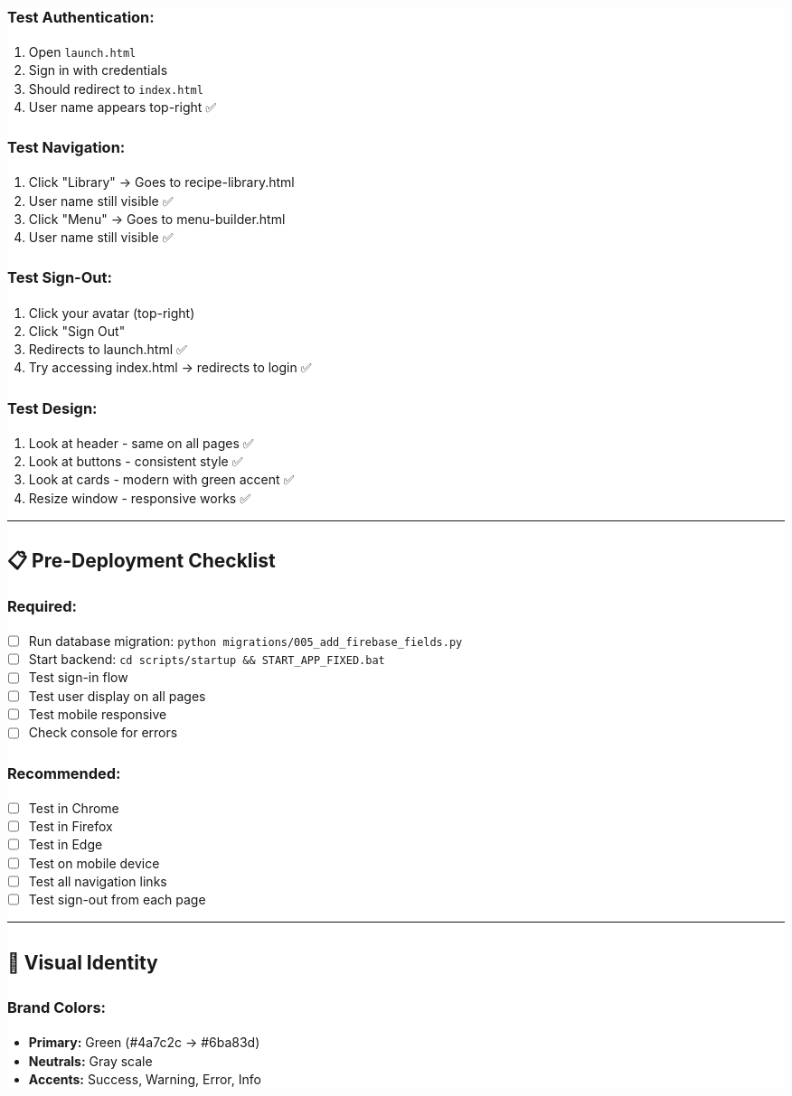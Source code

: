 ### **Test Authentication:**
1. Open `launch.html`
2. Sign in with credentials
3. Should redirect to `index.html`
4. User name appears top-right ✅

### **Test Navigation:**
1. Click "Library" → Goes to recipe-library.html
2. User name still visible ✅
3. Click "Menu" → Goes to menu-builder.html
4. User name still visible ✅

### **Test Sign-Out:**
1. Click your avatar (top-right)
2. Click "Sign Out"
3. Redirects to launch.html ✅
4. Try accessing index.html → redirects to login ✅

### **Test Design:**
1. Look at header - same on all pages ✅
2. Look at buttons - consistent style ✅
3. Look at cards - modern with green accent ✅
4. Resize window - responsive works ✅

---

## 📋 Pre-Deployment Checklist

### **Required:**
- [ ] Run database migration: `python migrations/005_add_firebase_fields.py`
- [ ] Start backend: `cd scripts/startup && START_APP_FIXED.bat`
- [ ] Test sign-in flow
- [ ] Test user display on all pages
- [ ] Test mobile responsive
- [ ] Check console for errors

### **Recommended:**
- [ ] Test in Chrome
- [ ] Test in Firefox
- [ ] Test in Edge
- [ ] Test on mobile device
- [ ] Test all navigation links
- [ ] Test sign-out from each page

---

## 🎨 Visual Identity

### **Brand Colors:**
- **Primary:** Green (#4a7c2c → #6ba83d)
- **Neutrals:** Gray scale
- **Accents:** Success, Warning, Error, Info
